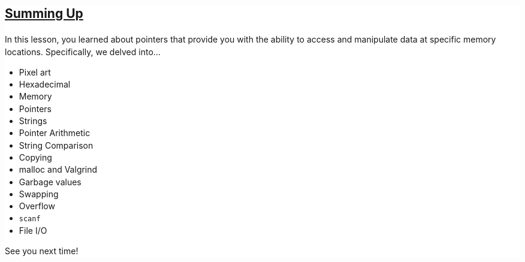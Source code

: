 ## [Summing Up](#summing-up)

In this lesson, you learned about pointers that provide you with the ability to access and manipulate data at specific memory locations. Specifically, we delved into…

* Pixel art
* Hexadecimal
* Memory
* Pointers
* Strings
* Pointer Arithmetic
* String Comparison
* Copying
* malloc and Valgrind
* Garbage values
* Swapping
* Overflow
* `scanf`
* File I/O

See you next time!

